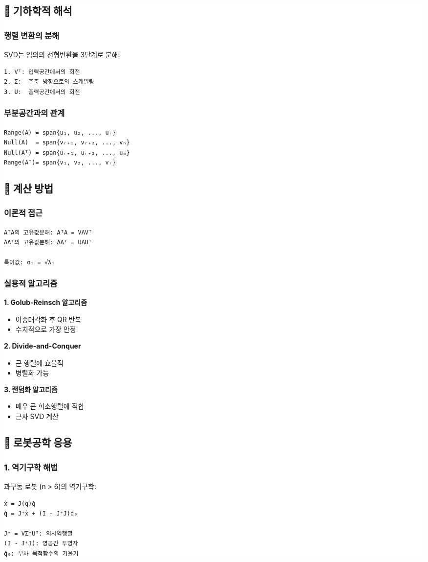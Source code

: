 ## 🎯 기하학적 해석

### 행렬 변환의 분해
SVD는 임의의 선형변환을 3단계로 분해:
```
1. Vᵀ: 입력공간에서의 회전
2. Σ:  주축 방향으로의 스케일링
3. U:  출력공간에서의 회전
```

### 부분공간과의 관계
```
Range(A) = span{u₁, u₂, ..., uᵣ}
Null(A)  = span{vᵣ₊₁, vᵣ₊₂, ..., vₙ}
Null(Aᵀ) = span{uᵣ₊₁, uᵣ₊₂, ..., uₘ}
Range(Aᵀ)= span{v₁, v₂, ..., vᵣ}
```

## 🔧 계산 방법

### 이론적 접근
```
AᵀA의 고유값분해: AᵀA = VΛVᵀ
AAᵀ의 고유값분해: AAᵀ = UΛUᵀ

특이값: σᵢ = √λᵢ
```

### 실용적 알고리즘

**1. Golub-Reinsch 알고리즘**
- 이중대각화 후 QR 반복
- 수치적으로 가장 안정

**2. Divide-and-Conquer**
- 큰 행렬에 효율적
- 병렬화 가능

**3. 랜덤화 알고리즘**
- 매우 큰 희소행렬에 적합
- 근사 SVD 계산

## 🚀 로봇공학 응용

### 1. 역기구학 해법
과구동 로봇 (n > 6)의 역기구학:
```
ẋ = J(q)q̇
q̇ = J⁺ẋ + (I - J⁺J)q̇₀

J⁺ = VΣ⁺Uᵀ: 의사역행렬
(I - J⁺J): 영공간 투영자
q̇₀: 부차 목적함수의 기울기
```
